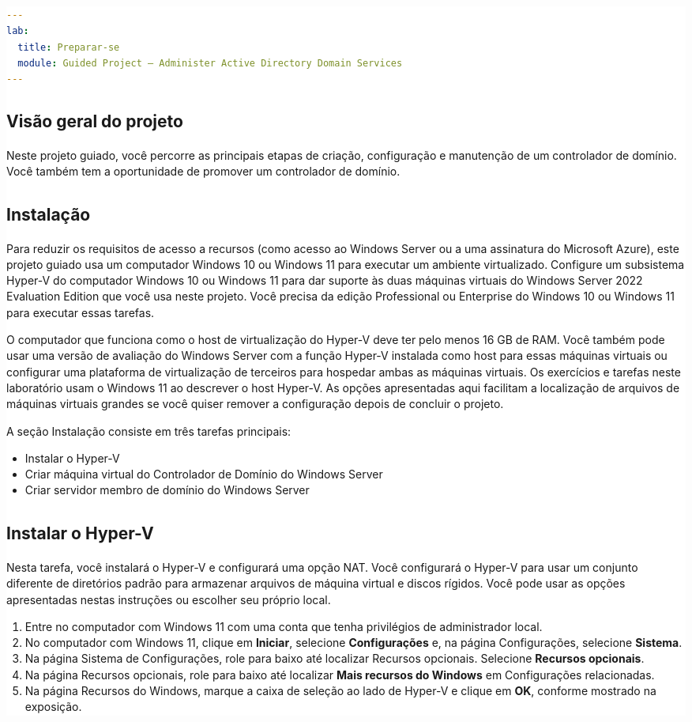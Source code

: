 ```yaml
---
lab:
  title: Preparar-se
  module: Guided Project – Administer Active Directory Domain Services
---
```

## Visão geral do projeto

Neste projeto guiado, você percorre as principais etapas de criação, configuração e manutenção de um controlador de domínio. Você também tem a oportunidade de promover um controlador de domínio.

## Instalação

Para reduzir os requisitos de acesso a recursos (como acesso ao Windows Server ou a uma assinatura do Microsoft Azure), este projeto guiado usa um computador Windows 10 ou Windows 11 para executar um ambiente virtualizado. Configure um subsistema Hyper-V do computador Windows 10 ou Windows 11 para dar suporte às duas máquinas virtuais do Windows Server 2022 Evaluation Edition que você usa neste projeto. Você precisa da edição Professional ou Enterprise do Windows 10 ou Windows 11 para executar essas tarefas.

O computador que funciona como o host de virtualização do Hyper-V deve ter pelo menos 16 GB de RAM. Você também pode usar uma versão de avaliação do Windows Server com a função Hyper-V instalada como host para essas máquinas virtuais ou configurar uma plataforma de virtualização de terceiros para hospedar ambas as máquinas virtuais. Os exercícios e tarefas neste laboratório usam o Windows 11 ao descrever o host Hyper-V. As opções apresentadas aqui facilitam a localização de arquivos de máquinas virtuais grandes se você quiser remover a configuração depois de concluir o projeto.

A seção Instalação consiste em três tarefas principais:

 -  Instalar o Hyper-V
 -  Criar máquina virtual do Controlador de Domínio do Windows Server
 -  Criar servidor membro de domínio do Windows Server

## Instalar o Hyper-V

Nesta tarefa, você instalará o Hyper-V e configurará uma opção NAT. Você configurará o Hyper-V para usar um conjunto diferente de diretórios padrão para armazenar arquivos de máquina virtual e discos rígidos. Você pode usar as opções apresentadas nestas instruções ou escolher seu próprio local.

1.  Entre no computador com Windows 11 com uma conta que tenha privilégios de administrador local.
2.  No computador com Windows 11, clique em **Iniciar**, selecione **Configurações** e, na página Configurações, selecione **Sistema**.
3.  Na página Sistema de Configurações, role para baixo até localizar Recursos opcionais. Selecione **Recursos opcionais**.
4.  Na página Recursos opcionais, role para baixo até localizar **Mais recursos do Windows** em Configurações relacionadas.
5.  Na página Recursos do Windows, marque a caixa de seleção ao lado de Hyper-V e clique em **OK**, conforme mostrado na exposição.
    